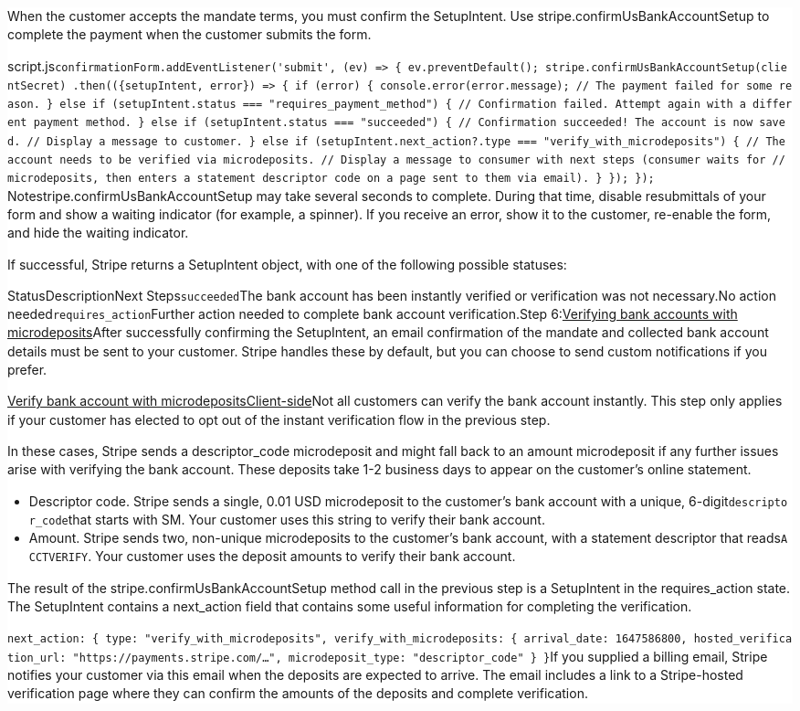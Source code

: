 When the customer accepts the mandate terms, you must confirm the SetupIntent. Use stripe.confirmUsBankAccountSetup to complete the payment when the customer submits the form.

script.js`confirmationForm.addEventListener('submit', (ev) => {
  ev.preventDefault();
  stripe.confirmUsBankAccountSetup(clientSecret)
  .then(({setupIntent, error}) => {
    if (error) {
      console.error(error.message);
      // The payment failed for some reason.
    } else if (setupIntent.status === "requires_payment_method") {
      // Confirmation failed. Attempt again with a different payment method.
    } else if (setupIntent.status === "succeeded") {
      // Confirmation succeeded! The account is now saved.
      // Display a message to customer.
    } else if (setupIntent.next_action?.type === "verify_with_microdeposits") {
      // The account needs to be verified via microdeposits.
      // Display a message to consumer with next steps (consumer waits for
      // microdeposits, then enters a statement descriptor code on a page sent to them via email).
    }
  });
});`Notestripe.confirmUsBankAccountSetup may take several seconds to complete. During that time, disable resubmittals of your form and show a waiting indicator (for example, a spinner). If you receive an error, show it to the customer, re-enable the form, and hide the waiting indicator.

If successful, Stripe returns a SetupIntent object, with one of the following possible statuses:

StatusDescriptionNext Steps`succeeded`The bank account has been instantly verified or verification was not necessary.No action needed`requires_action`Further action needed to complete bank account verification.Step 6:[Verifying bank accounts with microdeposits](/payments/ach-debit/accept-a-payment#web-verify-with-microdeposits)After successfully confirming the SetupIntent, an email confirmation of the mandate and collected bank account details must be sent to your customer. Stripe handles these by default, but you can choose to send custom notifications if you prefer.

[Verify bank account with microdepositsClient-side](#web-verify-with-microdeposits)Not all customers can verify the bank account instantly. This step only applies if your customer has elected to opt out of the instant verification flow in the previous step.

In these cases, Stripe sends a descriptor_code microdeposit and might fall back to an amount microdeposit if any further issues arise with verifying the bank account. These deposits take 1-2 business days to appear on the customer’s online statement.

- Descriptor code. Stripe sends a single, 0.01 USD microdeposit to the customer’s bank account with a unique, 6-digit`descriptor_code`that starts with SM. Your customer uses this string to verify their bank account.
- Amount. Stripe sends two, non-unique microdeposits to the customer’s bank account, with a statement descriptor that reads`ACCTVERIFY`. Your customer uses the deposit amounts to verify their bank account.

The result of the stripe.confirmUsBankAccountSetup method call in the previous step is a SetupIntent in the requires_action state. The SetupIntent contains a next_action field that contains some useful information for completing the verification.

`next_action: {
  type: "verify_with_microdeposits",
  verify_with_microdeposits: {
    arrival_date: 1647586800,
    hosted_verification_url: "https://payments.stripe.com/…",
    microdeposit_type: "descriptor_code"
  }
}`If you supplied a billing email, Stripe notifies your customer via this email when the deposits are expected to arrive. The email includes a link to a Stripe-hosted verification page where they can confirm the amounts of the deposits and complete verification.
